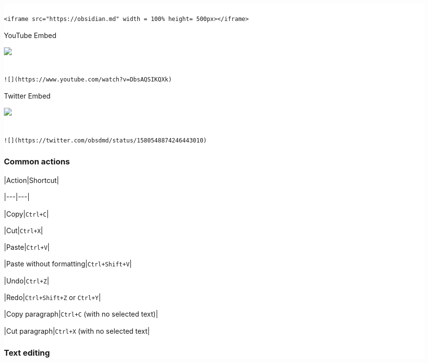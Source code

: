 ```

<iframe src="https://obsidian.md" width = 100% height= 500px></iframe>

```

  

YouTube Embed

![](https://www.youtube.com/watch?v=DbsAQSIKQXk)

```

![](https://www.youtube.com/watch?v=DbsAQSIKQXk)

```

  

Twitter Embed

![](https://twitter.com/obsdmd/status/1580548874246443010)

```

![](https://twitter.com/obsdmd/status/1580548874246443010)

```

  

### Common actions

|Action|Shortcut|

|---|---|

|Copy|`Ctrl+C`|

|Cut|`Ctrl+X`|

|Paste|`Ctrl+V`|

|Paste without formatting|`Ctrl+Shift+V`|

|Undo|`Ctrl+Z`|

|Redo|`Ctrl+Shift+Z` or `Ctrl+Y`|

|Copy paragraph|`Ctrl+C` (with no selected text)|

|Cut paragraph|`Ctrl+X` (with no selected text|

### Text editing
